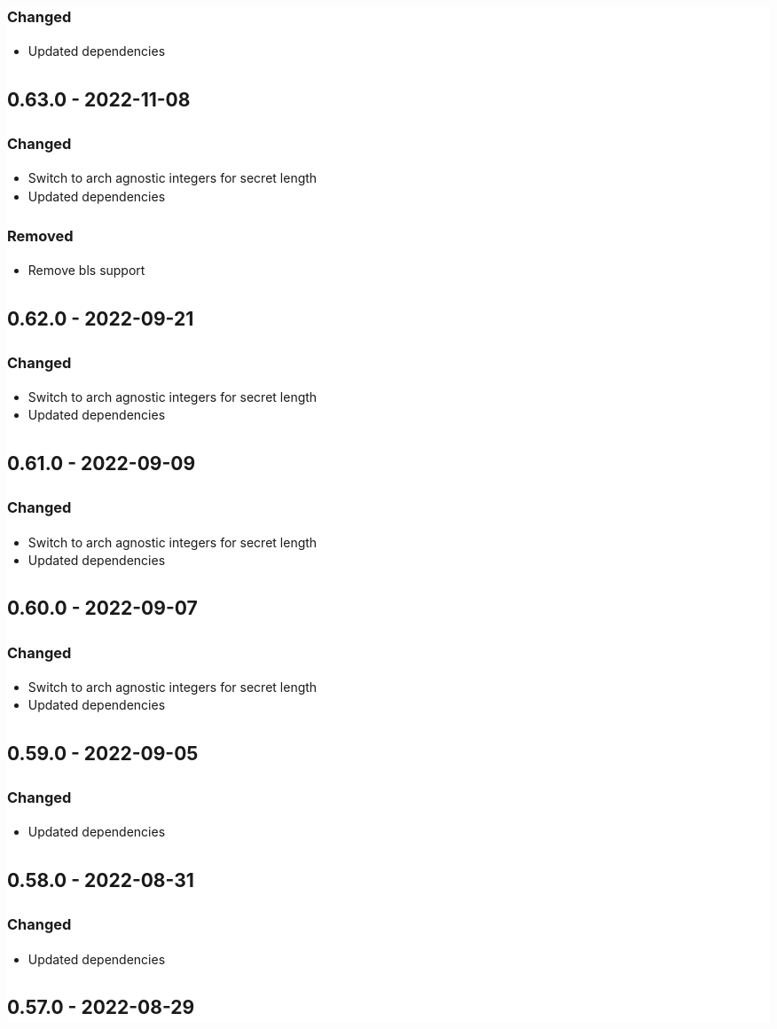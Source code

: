 ### Changed

- Updated dependencies

## 0.63.0 - 2022-11-08

### Changed

- Switch to arch agnostic integers for secret length
- Updated dependencies

### Removed

- Remove bls support

## 0.62.0 - 2022-09-21

### Changed

- Switch to arch agnostic integers for secret length
- Updated dependencies

## 0.61.0 - 2022-09-09

### Changed

- Switch to arch agnostic integers for secret length
- Updated dependencies

## 0.60.0 - 2022-09-07

### Changed

- Switch to arch agnostic integers for secret length
- Updated dependencies

## 0.59.0 - 2022-09-05

### Changed

- Updated dependencies

## 0.58.0 - 2022-08-31

### Changed

- Updated dependencies

## 0.57.0 - 2022-08-29
